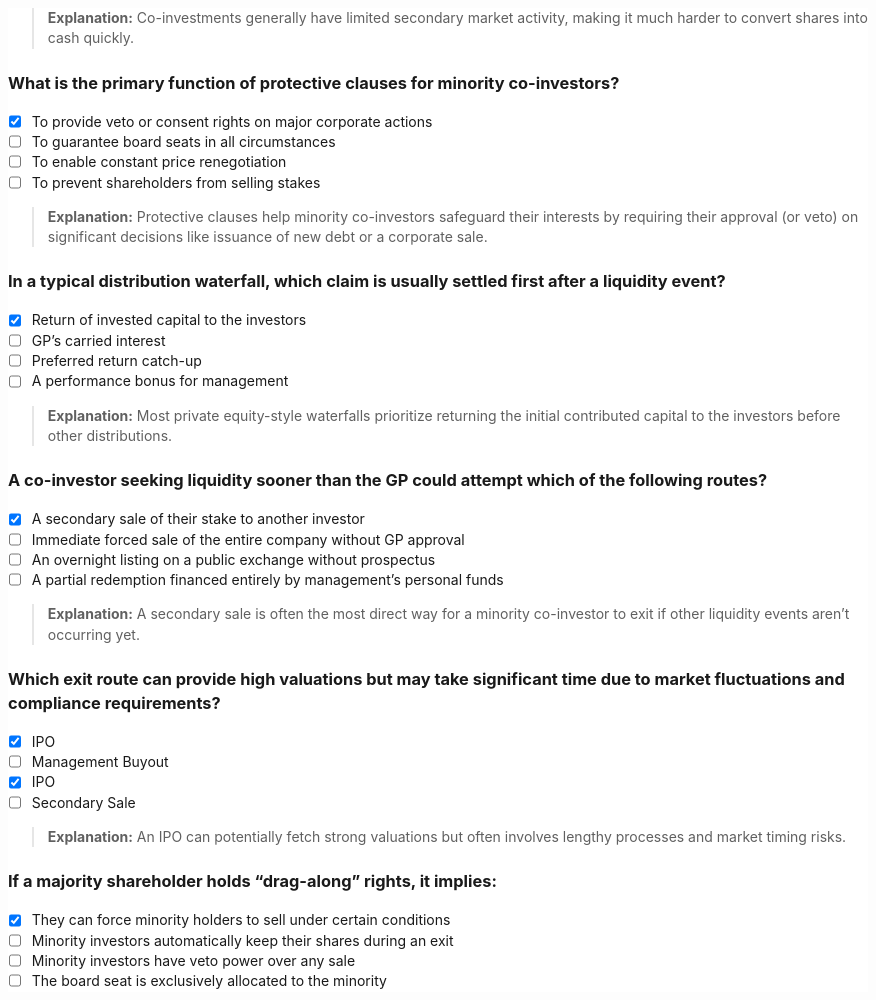 > **Explanation:** Co-investments generally have limited secondary market activity, making it much harder to convert shares into cash quickly.

### What is the primary function of protective clauses for minority co-investors?

- [x] To provide veto or consent rights on major corporate actions
- [ ] To guarantee board seats in all circumstances
- [ ] To enable constant price renegotiation
- [ ] To prevent shareholders from selling stakes

> **Explanation:** Protective clauses help minority co-investors safeguard their interests by requiring their approval (or veto) on significant decisions like issuance of new debt or a corporate sale.

### In a typical distribution waterfall, which claim is usually settled first after a liquidity event?

- [x] Return of invested capital to the investors
- [ ] GP’s carried interest
- [ ] Preferred return catch-up
- [ ] A performance bonus for management

> **Explanation:** Most private equity-style waterfalls prioritize returning the initial contributed capital to the investors before other distributions.

### A co-investor seeking liquidity sooner than the GP could attempt which of the following routes?

- [x] A secondary sale of their stake to another investor
- [ ] Immediate forced sale of the entire company without GP approval
- [ ] An overnight listing on a public exchange without prospectus
- [ ] A partial redemption financed entirely by management’s personal funds

> **Explanation:** A secondary sale is often the most direct way for a minority co-investor to exit if other liquidity events aren’t occurring yet.

### Which exit route can provide high valuations but may take significant time due to market fluctuations and compliance requirements?

- [x] IPO
- [ ] Management Buyout
- [x] IPO
- [ ] Secondary Sale

> **Explanation:** An IPO can potentially fetch strong valuations but often involves lengthy processes and market timing risks.

### If a majority shareholder holds “drag-along” rights, it implies:

- [x] They can force minority holders to sell under certain conditions
- [ ] Minority investors automatically keep their shares during an exit
- [ ] Minority investors have veto power over any sale
- [ ] The board seat is exclusively allocated to the minority
